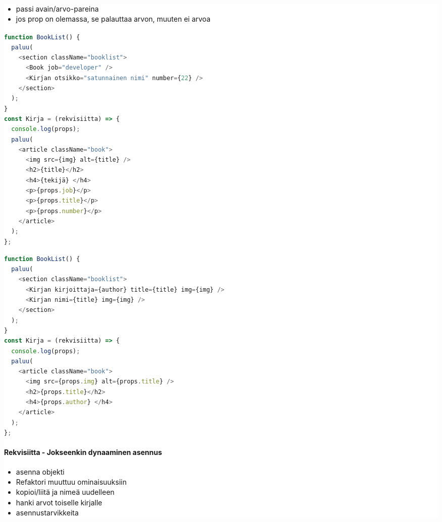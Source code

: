 - passi avain/arvo-pareina
- jos prop on olemassa, se palauttaa arvon, muuten ei arvoa

```js
function BookList() {
  paluu(
    <section className="booklist">
      <Book job="developer" />
      <Kirjan otsikko="satunnainen nimi" number={22} />
    </section>
  );
}
const Kirja = (rekvisiitta) => {
  console.log(props);
  paluu(
    <article className="book">
      <img src={img} alt={title} />
      <h2>{title}</h2>
      <h4>{tekijä} </h4>
      <p>{props.job}</p>
      <p>{props.title}</p>
      <p>{props.number}</p>
    </article>
  );
};
```

```js
function BookList() {
  paluu(
    <section className="booklist">
      <Kirjan kirjoittaja={author} title={title} img={img} />
      <Kirjan nimi={title} img={img} />
    </section>
  );
}
const Kirja = (rekvisiitta) => {
  console.log(props);
  paluu(
    <article className="book">
      <img src={props.img} alt={props.title} />
      <h2>{props.title}</h2>
      <h4>{props.author} </h4>
    </article>
  );
};
```

#### Rekvisiitta - Jokseenkin dynaaminen asennus

- asenna objekti
- Refaktori muuttuu ominaisuuksiin
- kopioi/liitä ja nimeä uudelleen
- hanki arvot toiselle kirjalle
- asennustarvikkeita
